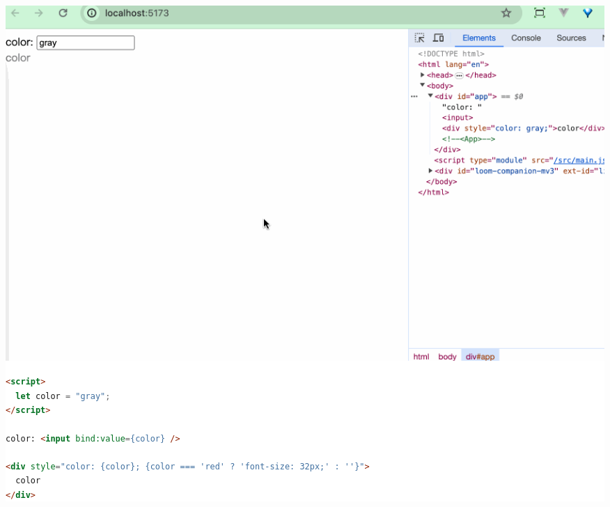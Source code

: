 ![](./img/10-6.gif)

```html
<script>
  let color = "gray";
</script>

color: <input bind:value={color} />

<div style="color: {color}; {color === 'red' ? 'font-size: 32px;' : ''}">
  color
</div>
```
